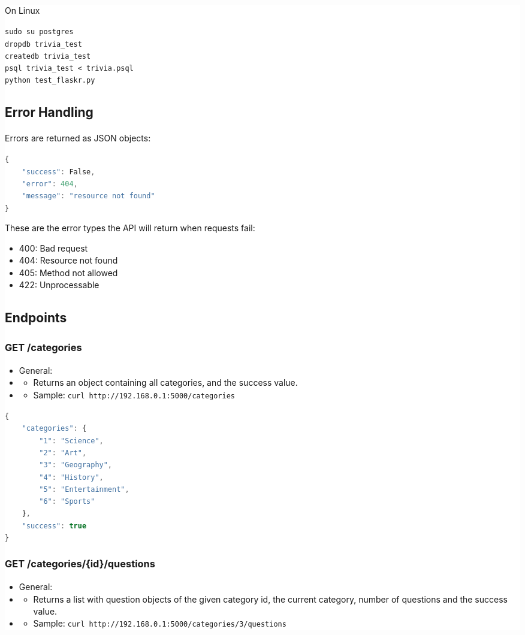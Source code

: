 On Linux
```
sudo su postgres
dropdb trivia_test
createdb trivia_test
psql trivia_test < trivia.psql
python test_flaskr.py
```

## Error Handling

Errors are returned as JSON objects:

```js
{
    "success": False, 
    "error": 404,
    "message": "resource not found"
}

```
These are the error types the API will return when requests fail:
- 400: Bad request
- 404: Resource not found
- 405: Method not allowed
- 422: Unprocessable


## Endpoints

### GET /categories
- General:
- - Returns an object containing all categories, and the success value.
- - Sample: `curl http://192.168.0.1:5000/categories`

```js
{
    "categories": {
        "1": "Science",
        "2": "Art",
        "3": "Geography",
        "4": "History",
        "5": "Entertainment",
        "6": "Sports"
    },
    "success": true
}
```

### GET /categories/{id}/questions
- General:
- - Returns a list with question objects of the given category id, the current category, number of questions and the success value.
- - Sample: `curl http://192.168.0.1:5000/categories/3/questions`
